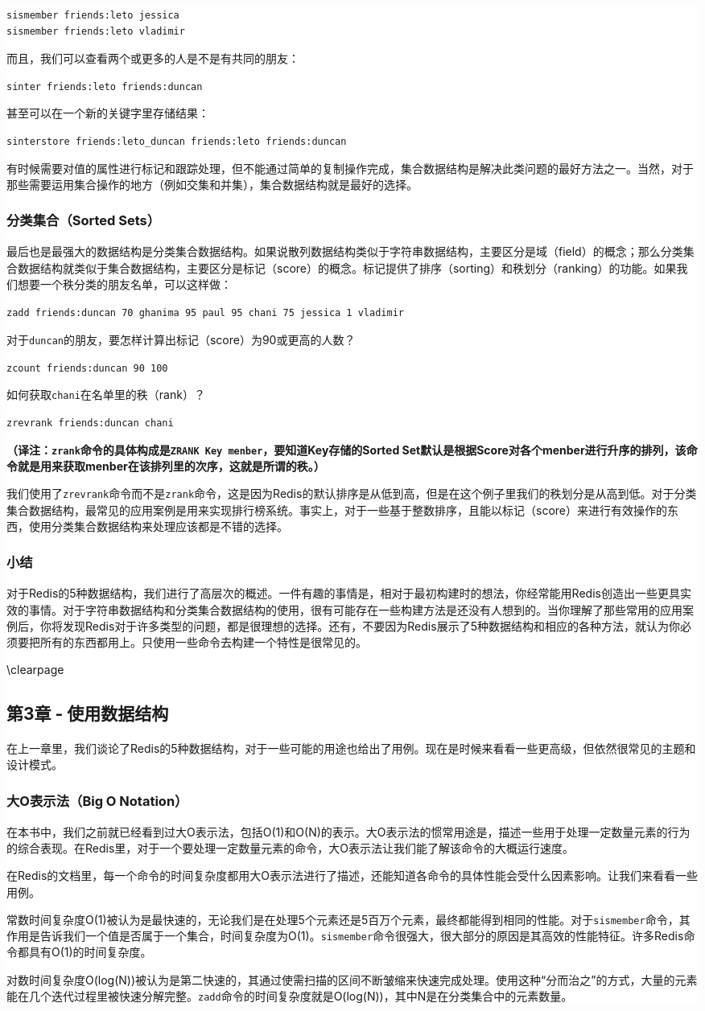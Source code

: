 	sismember friends:leto jessica
	sismember friends:leto vladimir

而且，我们可以查看两个或更多的人是不是有共同的朋友：

	sinter friends:leto friends:duncan

甚至可以在一个新的关键字里存储结果：

	sinterstore friends:leto_duncan friends:leto friends:duncan

有时候需要对值的属性进行标记和跟踪处理，但不能通过简单的复制操作完成，集合数据结构是解决此类问题的最好方法之一。当然，对于那些需要运用集合操作的地方（例如交集和并集），集合数据结构就是最好的选择。

### 分类集合（Sorted Sets）

最后也是最强大的数据结构是分类集合数据结构。如果说散列数据结构类似于字符串数据结构，主要区分是域（field）的概念；那么分类集合数据结构就类似于集合数据结构，主要区分是标记（score）的概念。标记提供了排序（sorting）和秩划分（ranking）的功能。如果我们想要一个秩分类的朋友名单，可以这样做：

	zadd friends:duncan 70 ghanima 95 paul 95 chani 75 jessica 1 vladimir

对于`duncan`的朋友，要怎样计算出标记（score）为90或更高的人数？

	zcount friends:duncan 90 100

如何获取`chani`在名单里的秩（rank）？

	zrevrank friends:duncan chani

**（译注：`zrank`命令的具体构成是`ZRANK Key menber`，要知道Key存储的Sorted Set默认是根据Score对各个menber进行升序的排列，该命令就是用来获取menber在该排列里的次序，这就是所谓的秩。）**

我们使用了`zrevrank`命令而不是`zrank`命令，这是因为Redis的默认排序是从低到高，但是在这个例子里我们的秩划分是从高到低。对于分类集合数据结构，最常见的应用案例是用来实现排行榜系统。事实上，对于一些基于整数排序，且能以标记（score）来进行有效操作的东西，使用分类集合数据结构来处理应该都是不错的选择。

### 小结

对于Redis的5种数据结构，我们进行了高层次的概述。一件有趣的事情是，相对于最初构建时的想法，你经常能用Redis创造出一些更具实效的事情。对于字符串数据结构和分类集合数据结构的使用，很有可能存在一些构建方法是还没有人想到的。当你理解了那些常用的应用案例后，你将发现Redis对于许多类型的问题，都是很理想的选择。还有，不要因为Redis展示了5种数据结构和相应的各种方法，就认为你必须要把所有的东西都用上。只使用一些命令去构建一个特性是很常见的。

\clearpage

## 第3章 - 使用数据结构

在上一章里，我们谈论了Redis的5种数据结构，对于一些可能的用途也给出了用例。现在是时候来看看一些更高级，但依然很常见的主题和设计模式。

### 大O表示法（Big O Notation）

在本书中，我们之前就已经看到过大O表示法，包括O(1)和O(N)的表示。大O表示法的惯常用途是，描述一些用于处理一定数量元素的行为的综合表现。在Redis里，对于一个要处理一定数量元素的命令，大O表示法让我们能了解该命令的大概运行速度。

在Redis的文档里，每一个命令的时间复杂度都用大O表示法进行了描述，还能知道各命令的具体性能会受什么因素影响。让我们来看看一些用例。

常数时间复杂度O(1)被认为是最快速的，无论我们是在处理5个元素还是5百万个元素，最终都能得到相同的性能。对于`sismember`命令，其作用是告诉我们一个值是否属于一个集合，时间复杂度为O(1)。`sismember`命令很强大，很大部分的原因是其高效的性能特征。许多Redis命令都具有O(1)的时间复杂度。

对数时间复杂度O(log(N))被认为是第二快速的，其通过使需扫描的区间不断皱缩来快速完成处理。使用这种“分而治之”的方式，大量的元素能在几个迭代过程里被快速分解完整。`zadd`命令的时间复杂度就是O(log(N))，其中N是在分类集合中的元素数量。
